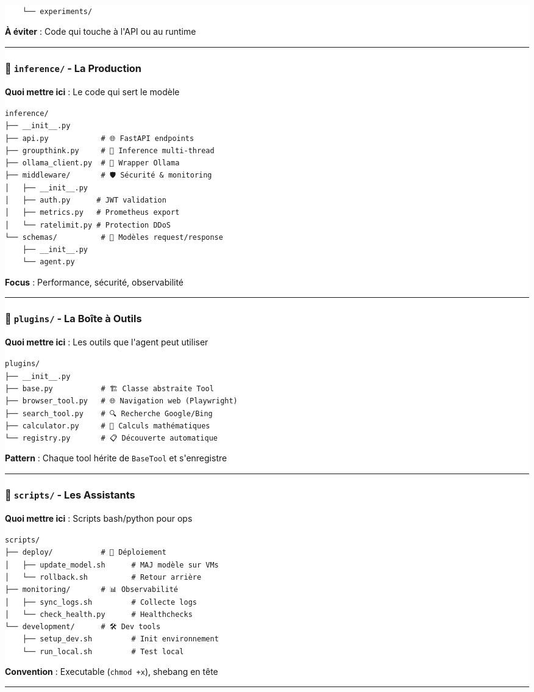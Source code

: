 ```
    └── experiments/
```
**À éviter** : Code qui touche à l'API ou au runtime

---

### 🚀 `inference/` - La Production
**Quoi mettre ici** : Le code qui sert le modèle
```
inference/
├── __init__.py
├── api.py            # 🌐 FastAPI endpoints
├── groupthink.py     # 🤝 Inference multi-thread
├── ollama_client.py  # 🦙 Wrapper Ollama
├── middleware/       # 🛡️ Sécurité & monitoring
│   ├── __init__.py
│   ├── auth.py      # JWT validation
│   ├── metrics.py   # Prometheus export
│   └── ratelimit.py # Protection DDoS
└── schemas/          # 📄 Modèles request/response
    ├── __init__.py
    └── agent.py
```
**Focus** : Performance, sécurité, observabilité

---

### 🔧 `plugins/` - La Boîte à Outils
**Quoi mettre ici** : Les outils que l'agent peut utiliser
```
plugins/
├── __init__.py
├── base.py           # 🏗️ Classe abstraite Tool
├── browser_tool.py   # 🌐 Navigation web (Playwright)
├── search_tool.py    # 🔍 Recherche Google/Bing
├── calculator.py     # 🧮 Calculs mathématiques
└── registry.py       # 📋 Découverte automatique
```
**Pattern** : Chaque tool hérite de `BaseTool` et s'enregistre

---

### 📜 `scripts/` - Les Assistants
**Quoi mettre ici** : Scripts bash/python pour ops
```
scripts/
├── deploy/           # 🚀 Déploiement
│   ├── update_model.sh      # MAJ modèle sur VMs
│   └── rollback.sh          # Retour arrière
├── monitoring/       # 📊 Observabilité
│   ├── sync_logs.sh         # Collecte logs
│   └── check_health.py      # Healthchecks
└── development/      # 🛠️ Dev tools
    ├── setup_dev.sh         # Init environnement
    └── run_local.sh         # Test local
```
**Convention** : Executable (`chmod +x`), shebang en tête

---